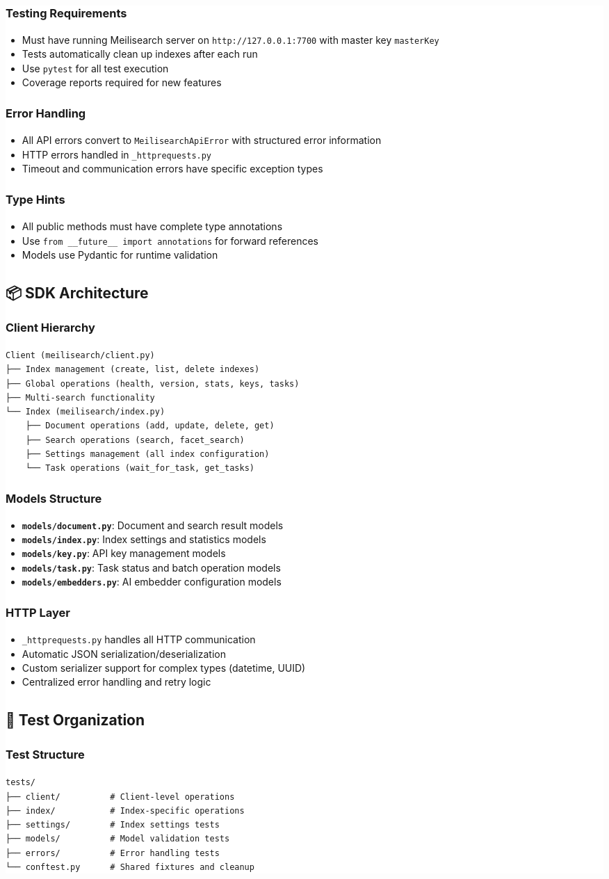 ### Testing Requirements
- Must have running Meilisearch server on `http://127.0.0.1:7700` with master key `masterKey`
- Tests automatically clean up indexes after each run
- Use `pytest` for all test execution
- Coverage reports required for new features

### Error Handling
- All API errors convert to `MeilisearchApiError` with structured error information
- HTTP errors handled in `_httprequests.py`
- Timeout and communication errors have specific exception types

### Type Hints
- All public methods must have complete type annotations
- Use `from __future__ import annotations` for forward references
- Models use Pydantic for runtime validation

## 📦 SDK Architecture

### Client Hierarchy
```
Client (meilisearch/client.py)
├── Index management (create, list, delete indexes)
├── Global operations (health, version, stats, keys, tasks)
├── Multi-search functionality
└── Index (meilisearch/index.py)
    ├── Document operations (add, update, delete, get)
    ├── Search operations (search, facet_search)
    ├── Settings management (all index configuration)
    └── Task operations (wait_for_task, get_tasks)
```

### Models Structure
- **`models/document.py`**: Document and search result models
- **`models/index.py`**: Index settings and statistics models  
- **`models/key.py`**: API key management models
- **`models/task.py`**: Task status and batch operation models
- **`models/embedders.py`**: AI embedder configuration models

### HTTP Layer
- `_httprequests.py` handles all HTTP communication
- Automatic JSON serialization/deserialization
- Custom serializer support for complex types (datetime, UUID)
- Centralized error handling and retry logic

## 🧪 Test Organization

### Test Structure
```
tests/
├── client/          # Client-level operations
├── index/           # Index-specific operations  
├── settings/        # Index settings tests
├── models/          # Model validation tests
├── errors/          # Error handling tests
└── conftest.py      # Shared fixtures and cleanup
```
